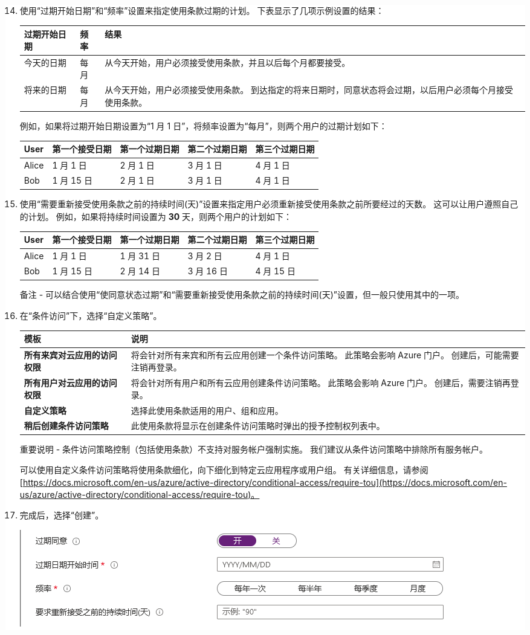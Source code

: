 14. 使用“过期开始日期”和“频率”设置来指定使用条款过期的计划。 下表显示了几项示例设置的结果：

    | 过期开始日期 | 频率 | 结果 |
    |---|---|---|
    | 今天的日期 | 每月 | 从今天开始，用户必须接受使用条款，并且以后每个月都要接受。|
    | 将来的日期 | 每月 | 从今天开始，用户必须接受使用条款。 到达指定的将来日期时，同意状态将会过期，以后用户必须每个月接受使用条款。 |

    例如，如果将过期开始日期设置为“1 月 1 日”，将频率设置为“每月”，则两个用户的过期计划如下：

    | User | 第一个接受日期 | 第一个过期日期 | 第二个过期日期 | 第三个过期日期 |
    |---|---|---|---|---|
    | Alice | 1 月 1 日 | 2 月 1 日 | 3 月 1 日 | 4 月 1 日|
    | Bob | 1 月 15 日 | 2 月 1 日 | 3 月 1 日| 4 月 1 日 |

15. 使用“需要重新接受使用条款之前的持续时间(天)”设置来指定用户必须重新接受使用条款之前所要经过的天数。 这可以让用户遵照自己的计划。 例如，如果将持续时间设置为 **30** 天，则两个用户的计划如下：

    | User | 第一个接受日期 | 第一个过期日期 | 第二个过期日期 | 第三个过期日期 |
    |---|---|---|---|---|
    | Alice | 1 月 1 日 | 1 月 31 日 | 3 月 2 日 | 4 月 1 日|
    | Bob | 1 月 15 日 | 2 月 14 日 | 3 月 16 日| 4 月 15 日

    备注 - 可以结合使用“使同意状态过期”和“需要重新接受使用条款之前的持续时间(天)”设置，但一般只使用其中的一项。

16. 在“条件访问”下，选择“自定义策略”。

    | 模板 | 说明 |
    |---|---|
    | **所有来宾对云应用的访问权限** | 将会针对所有来宾和所有云应用创建一个条件访问策略。 此策略会影响 Azure 门户。 创建后，可能需要注销再登录。 | 
    |**所有用户对云应用的访问权限** | 将会针对所有用户和所有云应用创建条件访问策略。 此策略会影响 Azure 门户。 创建后，需要注销再登录。 |
    | **自定义策略** | 选择此使用条款适用的用户、组和应用。 |
    | **稍后创建条件访问策略** | 此使用条款将显示在创建条件访问策略时弹出的授予控制权列表中。 |

    重要说明 - 条件访问策略控制（包括使用条款）不支持对服务帐户强制实施。 我们建议从条件访问策略中排除所有服务帐户。

    可以使用自定义条件访问策略将使用条款细化，向下细化到特定云应用程序或用户组。 有关详细信息，请参阅 [https://docs.microsoft.com/en-us/azure/active-directory/conditional-access/require-tou](https://docs.microsoft.com/en-us/azure/active-directory/conditional-access/require-tou)。

17. 完成后，选择“创建”。

    ![屏幕图像显示“新建使用条款”页，其中突出显示已配置的选项](./media/lp4-mod1-new-terms-of-use-create.png)
